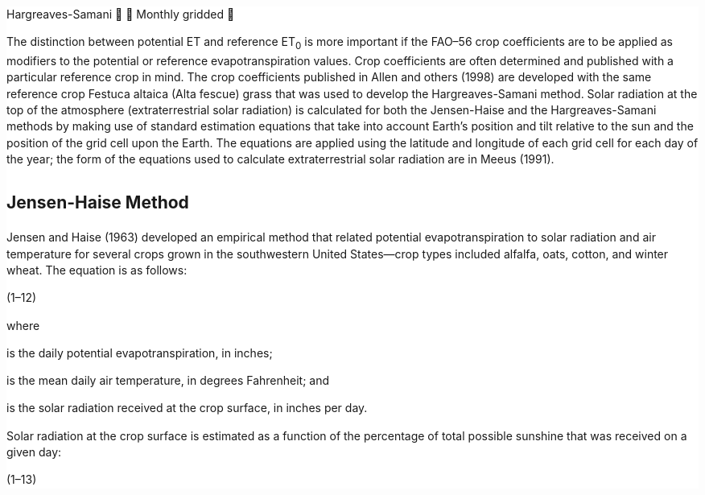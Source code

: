 </tr>
<tr class="even">
<td>Hargreaves-Samani</td>
<td></td>
<td></td>
<td></td>
</tr>
<tr class="odd">
<td>Monthly gridded</td>
<td></td>
<td></td>
<td></td>
</tr>
</tbody>
</table>

The distinction between potential ET and reference ET<sub>0</sub> is
more important if the FAO–56 crop coefficients are to be applied as
modifiers to the potential or reference evapotranspiration values. Crop
coefficients are often determined and published with a particular
reference crop in mind. The crop coefficients published in Allen and
others (1998) are developed with the same reference crop Festuca altaica
(Alta fescue) grass that was used to develop the Hargreaves-Samani
method. Solar radiation at the top of the atmosphere (extraterrestrial
solar radiation) is calculated for both the Jensen-Haise and the
Hargreaves-Samani methods by making use of standard estimation equations
that take into account Earth’s position and tilt relative to the sun and
the position of the grid cell upon the Earth. The equations are applied
using the latitude and longitude of each grid cell for each day of the
year; the form of the equations used to calculate extraterrestrial solar
radiation are in Meeus (1991).

## Jensen-Haise Method

Jensen and Haise (1963) developed an empirical method that related
potential evapotranspiration to solar radiation and air temperature for
several crops grown in the southwestern United States—crop types
included alfalfa, oats, cotton, and winter wheat. The equation is as
follows:

(1–12)

where

is the daily potential evapotranspiration, in inches;

is the mean daily air temperature, in degrees Fahrenheit; and

is the solar radiation received at the crop surface, in inches per day.

Solar radiation at the crop surface is estimated as a function of the
percentage of total possible sunshine that was received on a given day:

(1–13)
